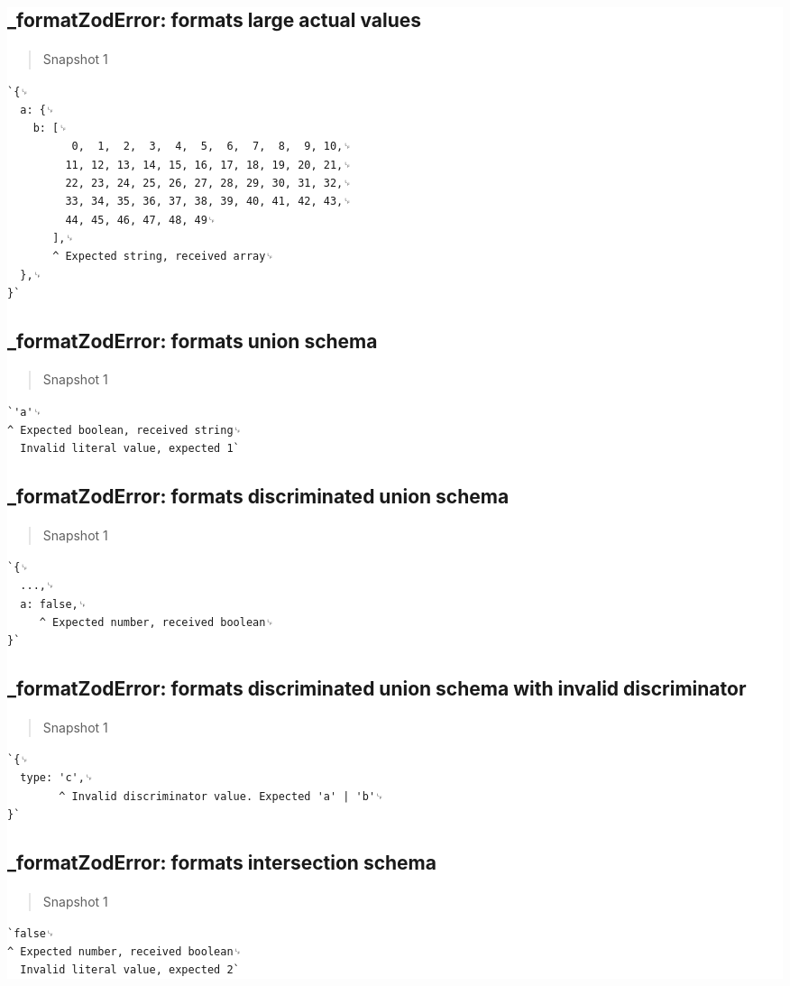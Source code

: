 ## \_formatZodError: formats large actual values

> Snapshot 1

    `{␊
      a: {␊
        b: [␊
              0,  1,  2,  3,  4,  5,  6,  7,  8,  9, 10,␊
             11, 12, 13, 14, 15, 16, 17, 18, 19, 20, 21,␊
             22, 23, 24, 25, 26, 27, 28, 29, 30, 31, 32,␊
             33, 34, 35, 36, 37, 38, 39, 40, 41, 42, 43,␊
             44, 45, 46, 47, 48, 49␊
           ],␊
           ^ Expected string, received array␊
      },␊
    }`

## \_formatZodError: formats union schema

> Snapshot 1

    `'a'␊
    ^ Expected boolean, received string␊
      Invalid literal value, expected 1`

## \_formatZodError: formats discriminated union schema

> Snapshot 1

    `{␊
      ...,␊
      a: false,␊
         ^ Expected number, received boolean␊
    }`

## \_formatZodError: formats discriminated union schema with invalid discriminator

> Snapshot 1

    `{␊
      type: 'c',␊
            ^ Invalid discriminator value. Expected 'a' | 'b'␊
    }`

## \_formatZodError: formats intersection schema

> Snapshot 1

    `false␊
    ^ Expected number, received boolean␊
      Invalid literal value, expected 2`
